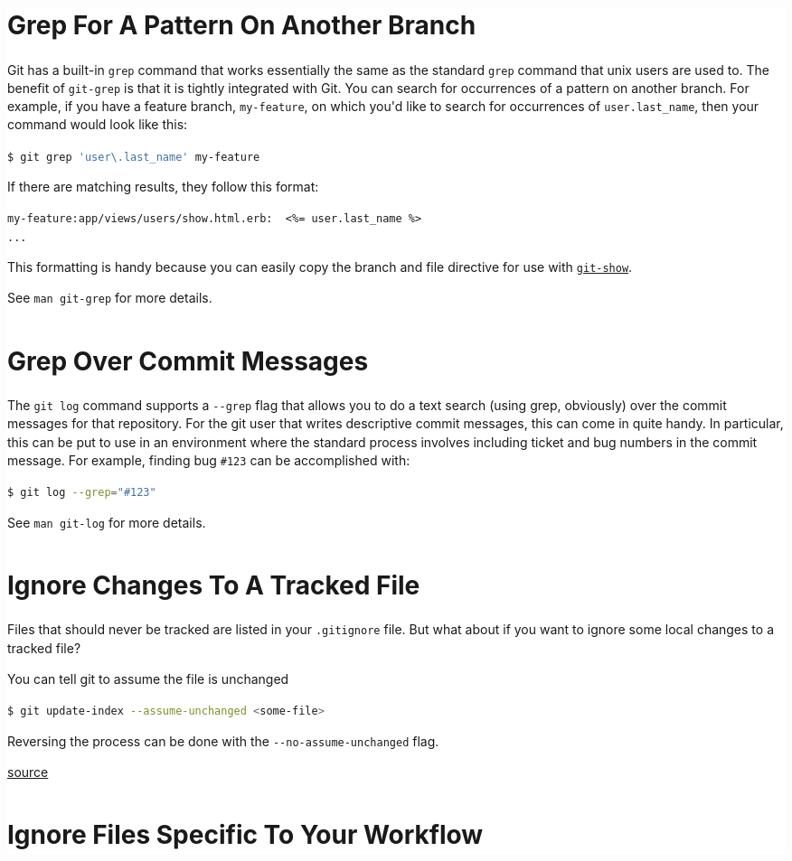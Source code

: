 # Grep For A Pattern On Another Branch

Git has a built-in `grep` command that works essentially the same as the
standard `grep` command that unix users are used to. The benefit of
`git-grep` is that it is tightly integrated with Git.
You can search for occurrences of a pattern on another branch. For example,
if you have a feature branch, `my-feature`,  on which you'd like to search
for occurrences of `user.last_name`, then your command would look like this:

```bash
$ git grep 'user\.last_name' my-feature
```

If there are matching results, they follow this format:

```
my-feature:app/views/users/show.html.erb:  <%= user.last_name %>
...
```

This formatting is handy because you can easily copy the branch and file
directive for use with [`git-show`](viewing-a-file-on-another-branch.md).

See `man git-grep` for more details.

# Grep Over Commit Messages

The `git log` command supports a `--grep` flag that allows you to do a text
search (using grep, obviously) over the commit messages for that repository.
For the git user that writes descriptive commit messages, this can come in
quite handy. In particular, this can be put to use in an environment where
the standard process involves including ticket and bug numbers in the commit
message. For example, finding bug `#123` can be accomplished with:

```bash
$ git log --grep="#123"
```

See `man git-log` for more details.

# Ignore Changes To A Tracked File

Files that should never be tracked are listed in your `.gitignore` file. But
what about if you want to ignore some local changes to a tracked file?

You can tell git to assume the file is unchanged

```bash
$ git update-index --assume-unchanged <some-file>
```

Reversing the process can be done with the `--no-assume-unchanged` flag.

[source](http://blog.pagebakers.nl/2009/01/29/git-ignoring-changes-in-tracked-files/)

# Ignore Files Specific To Your Workflow
